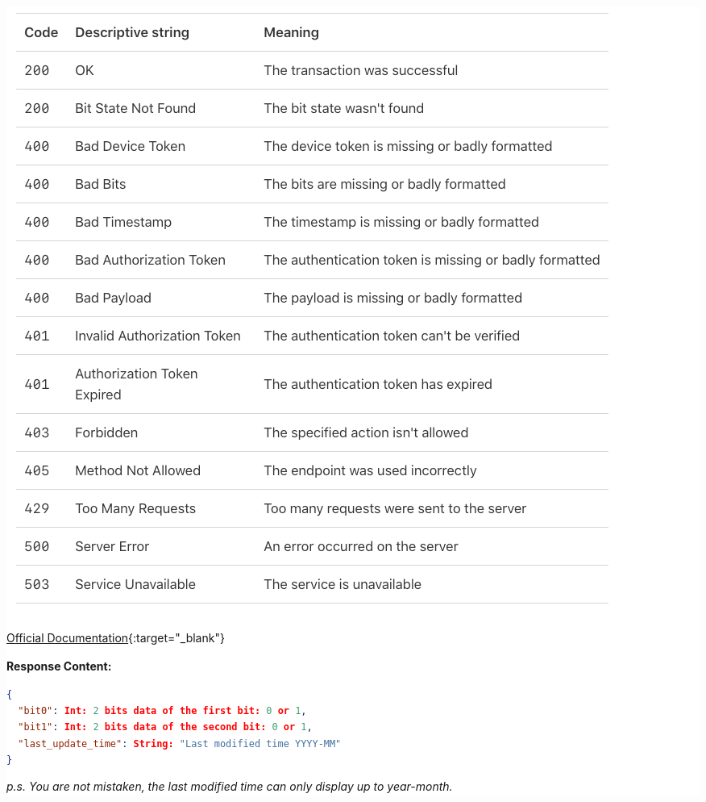 ![[Official Documentation](https://developer.apple.com/documentation/devicecheck/accessing_and_modifying_per-device_data){:target="_blank"}](/assets/c5e7e580c341/1*MAa5Z8bK9ppAN6WJxEButg.png)

[Official Documentation](https://developer.apple.com/documentation/devicecheck/accessing_and_modifying_per-device_data){:target="_blank"}

**Response Content:**
```json
{
  "bit0": Int: 2 bits data of the first bit: 0 or 1,
  "bit1": Int: 2 bits data of the second bit: 0 or 1,
  "last_update_time": String: "Last modified time YYYY-MM"
}
```

_p\.s\. You are not mistaken, the last modified time can only display up to year-month._
